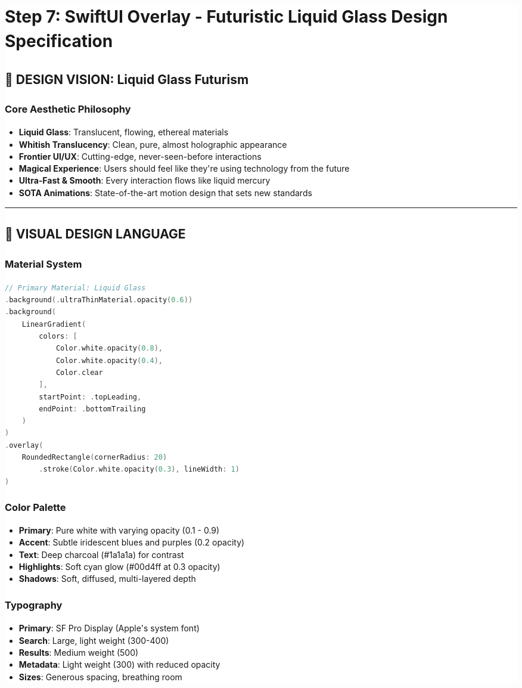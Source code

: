 # Step 7: SwiftUI Overlay - Futuristic Liquid Glass Design Specification

## 🎨 **DESIGN VISION: Liquid Glass Futurism**

### **Core Aesthetic Philosophy**
- **Liquid Glass**: Translucent, flowing, ethereal materials
- **Whitish Translucency**: Clean, pure, almost holographic appearance
- **Frontier UI/UX**: Cutting-edge, never-seen-before interactions
- **Magical Experience**: Users should feel like they're using technology from the future
- **Ultra-Fast & Smooth**: Every interaction flows like liquid mercury
- **SOTA Animations**: State-of-the-art motion design that sets new standards

---

## 🌟 **VISUAL DESIGN LANGUAGE**

### **Material System**
```swift
// Primary Material: Liquid Glass
.background(.ultraThinMaterial.opacity(0.6))
.background(
    LinearGradient(
        colors: [
            Color.white.opacity(0.8),
            Color.white.opacity(0.4),
            Color.clear
        ],
        startPoint: .topLeading,
        endPoint: .bottomTrailing
    )
)
.overlay(
    RoundedRectangle(cornerRadius: 20)
        .stroke(Color.white.opacity(0.3), lineWidth: 1)
)
```

### **Color Palette**
- **Primary**: Pure white with varying opacity (0.1 - 0.9)
- **Accent**: Subtle iridescent blues and purples (0.2 opacity)
- **Text**: Deep charcoal (#1a1a1a) for contrast
- **Highlights**: Soft cyan glow (#00d4ff at 0.3 opacity)
- **Shadows**: Soft, diffused, multi-layered depth

### **Typography**
- **Primary**: SF Pro Display (Apple's system font)
- **Search**: Large, light weight (300-400)
- **Results**: Medium weight (500)
- **Metadata**: Light weight (300) with reduced opacity
- **Sizes**: Generous spacing, breathing room
